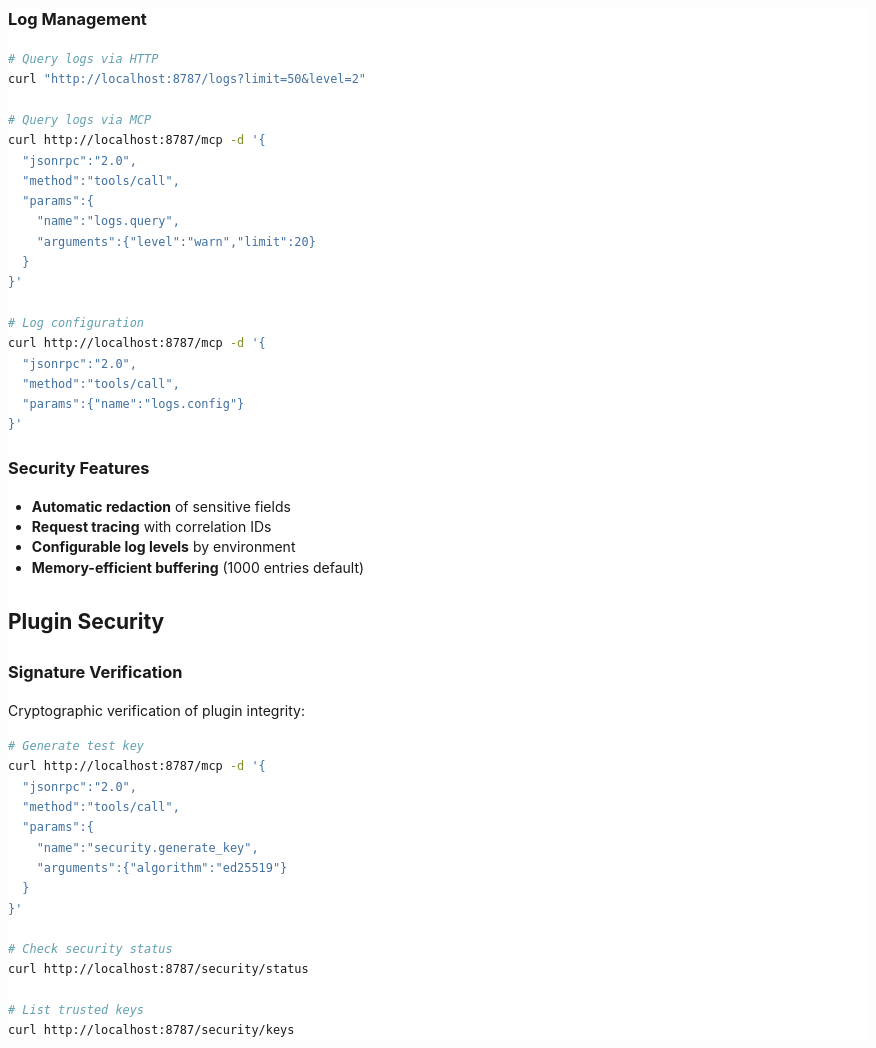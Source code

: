 ### Log Management

```bash
# Query logs via HTTP
curl "http://localhost:8787/logs?limit=50&level=2"

# Query logs via MCP
curl http://localhost:8787/mcp -d '{
  "jsonrpc":"2.0",
  "method":"tools/call",
  "params":{
    "name":"logs.query",
    "arguments":{"level":"warn","limit":20}
  }
}'

# Log configuration
curl http://localhost:8787/mcp -d '{
  "jsonrpc":"2.0",
  "method":"tools/call",
  "params":{"name":"logs.config"}
}'
```

### Security Features

- **Automatic redaction** of sensitive fields
- **Request tracing** with correlation IDs
- **Configurable log levels** by environment
- **Memory-efficient buffering** (1000 entries default)

## Plugin Security

### Signature Verification

Cryptographic verification of plugin integrity:

```bash
# Generate test key
curl http://localhost:8787/mcp -d '{
  "jsonrpc":"2.0",
  "method":"tools/call",
  "params":{
    "name":"security.generate_key",
    "arguments":{"algorithm":"ed25519"}
  }
}'

# Check security status
curl http://localhost:8787/security/status

# List trusted keys
curl http://localhost:8787/security/keys
```
